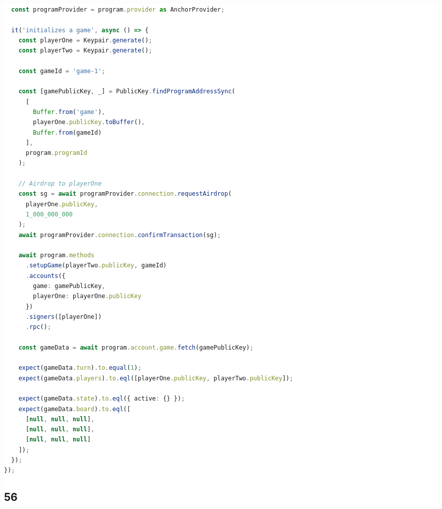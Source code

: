 ```typescript
  const programProvider = program.provider as AnchorProvider;

  it('initializes a game', async () => {
    const playerOne = Keypair.generate();
    const playerTwo = Keypair.generate();

    const gameId = 'game-1';

    const [gamePublicKey, _] = PublicKey.findProgramAddressSync(
      [
        Buffer.from('game'),
        playerOne.publicKey.toBuffer(),
        Buffer.from(gameId)
      ],
      program.programId
    );

    // Airdrop to playerOne
    const sg = await programProvider.connection.requestAirdrop(
      playerOne.publicKey,
      1_000_000_000
    );
    await programProvider.connection.confirmTransaction(sg);

    await program.methods
      .setupGame(playerTwo.publicKey, gameId)
      .accounts({
        game: gamePublicKey,
        playerOne: playerOne.publicKey
      })
      .signers([playerOne])
      .rpc();

    const gameData = await program.account.game.fetch(gamePublicKey);

    expect(gameData.turn).to.equal(1);
    expect(gameData.players).to.eql([playerOne.publicKey, playerTwo.publicKey]);

    expect(gameData.state).to.eql({ active: {} });
    expect(gameData.board).to.eql([
      [null, null, null],
      [null, null, null],
      [null, null, null]
    ]);
  });
});
```

## 56
